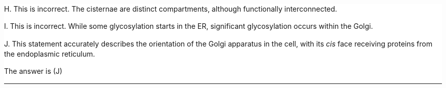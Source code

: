 H. This is incorrect.  The cisternae are distinct compartments, although functionally interconnected.

I. This is incorrect. While some glycosylation starts in the ER, significant glycosylation occurs within the Golgi.

J. This statement accurately describes the orientation of the Golgi apparatus in the cell, with its *cis* face receiving proteins from the endoplasmic reticulum.


The answer is (J)



[//]: # (2024-11-17 20:34:40)

---






[//]: # (2024-11-17 20:33:53)
[//]: # (2024-11-17 20:33:53)
[//]: # (2024-11-17 20:33:53)
[//]: # (2024-11-17 20:33:53)
[//]: # (2024-11-17 20:33:53)
[//]: # (2024-11-17 20:33:53)
[//]: # (2024-11-17 20:34:00)
[//]: # (2024-11-17 20:34:00)
[//]: # (2024-11-17 20:34:00)
[//]: # (2024-11-17 20:34:04)
[//]: # (2024-11-17 20:34:04)
[//]: # (2024-11-17 20:34:04)
[//]: # (2024-11-17 20:34:10)
[//]: # (2024-11-17 20:34:10)
[//]: # (2024-11-17 20:34:10)
[//]: # (2024-11-17 20:34:15)
[//]: # (2024-11-17 20:34:15)
[//]: # (2024-11-17 20:34:15)
[//]: # (2024-11-17 20:34:21)
[//]: # (2024-11-17 20:34:21)
[//]: # (2024-11-17 20:34:21)
[//]: # (2024-11-17 20:34:23)
[//]: # (2024-11-17 20:34:23)
[//]: # (2024-11-17 20:34:23)
[//]: # (2024-11-17 20:34:23)
[//]: # (2024-11-17 20:34:23)
[//]: # (2024-11-17 20:34:23)
[//]: # (2024-11-17 20:34:25)
[//]: # (2024-11-17 20:34:25)
[//]: # (2024-11-17 20:34:25)
[//]: # (2024-11-17 20:34:26)
[//]: # (2024-11-17 20:34:26)
[//]: # (2024-11-17 20:34:26)
[//]: # (2024-11-17 20:34:37)
[//]: # (2024-11-17 20:34:37)
[//]: # (2024-11-17 20:34:37)